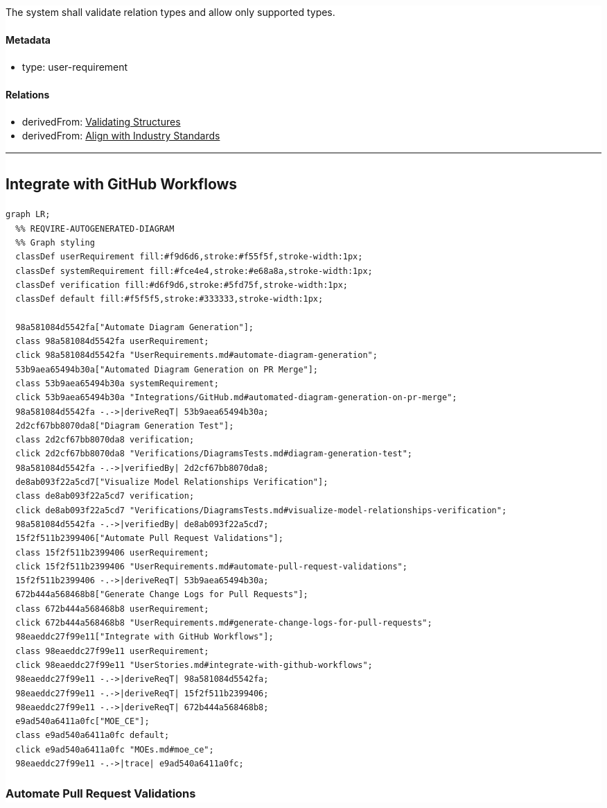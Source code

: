 The system shall validate relation types and allow only supported types.

#### Metadata
  * type: user-requirement

#### Relations
  * derivedFrom: [Validating Structures](UserStories.md#validating-structures)
  * derivedFrom: [Align with Industry Standards](#align-with-industry-standards)
---

## Integrate with GitHub Workflows
```mermaid
graph LR;
  %% REQVIRE-AUTOGENERATED-DIAGRAM
  %% Graph styling
  classDef userRequirement fill:#f9d6d6,stroke:#f55f5f,stroke-width:1px;
  classDef systemRequirement fill:#fce4e4,stroke:#e68a8a,stroke-width:1px;
  classDef verification fill:#d6f9d6,stroke:#5fd75f,stroke-width:1px;
  classDef default fill:#f5f5f5,stroke:#333333,stroke-width:1px;

  98a581084d5542fa["Automate Diagram Generation"];
  class 98a581084d5542fa userRequirement;
  click 98a581084d5542fa "UserRequirements.md#automate-diagram-generation";
  53b9aea65494b30a["Automated Diagram Generation on PR Merge"];
  class 53b9aea65494b30a systemRequirement;
  click 53b9aea65494b30a "Integrations/GitHub.md#automated-diagram-generation-on-pr-merge";
  98a581084d5542fa -.->|deriveReqT| 53b9aea65494b30a;
  2d2cf67bb8070da8["Diagram Generation Test"];
  class 2d2cf67bb8070da8 verification;
  click 2d2cf67bb8070da8 "Verifications/DiagramsTests.md#diagram-generation-test";
  98a581084d5542fa -.->|verifiedBy| 2d2cf67bb8070da8;
  de8ab093f22a5cd7["Visualize Model Relationships Verification"];
  class de8ab093f22a5cd7 verification;
  click de8ab093f22a5cd7 "Verifications/DiagramsTests.md#visualize-model-relationships-verification";
  98a581084d5542fa -.->|verifiedBy| de8ab093f22a5cd7;
  15f2f511b2399406["Automate Pull Request Validations"];
  class 15f2f511b2399406 userRequirement;
  click 15f2f511b2399406 "UserRequirements.md#automate-pull-request-validations";
  15f2f511b2399406 -.->|deriveReqT| 53b9aea65494b30a;
  672b444a568468b8["Generate Change Logs for Pull Requests"];
  class 672b444a568468b8 userRequirement;
  click 672b444a568468b8 "UserRequirements.md#generate-change-logs-for-pull-requests";
  98eaeddc27f99e11["Integrate with GitHub Workflows"];
  class 98eaeddc27f99e11 userRequirement;
  click 98eaeddc27f99e11 "UserStories.md#integrate-with-github-workflows";
  98eaeddc27f99e11 -.->|deriveReqT| 98a581084d5542fa;
  98eaeddc27f99e11 -.->|deriveReqT| 15f2f511b2399406;
  98eaeddc27f99e11 -.->|deriveReqT| 672b444a568468b8;
  e9ad540a6411a0fc["MOE_CE"];
  class e9ad540a6411a0fc default;
  click e9ad540a6411a0fc "MOEs.md#moe_ce";
  98eaeddc27f99e11 -.->|trace| e9ad540a6411a0fc;
```
### Automate Pull Request Validations
